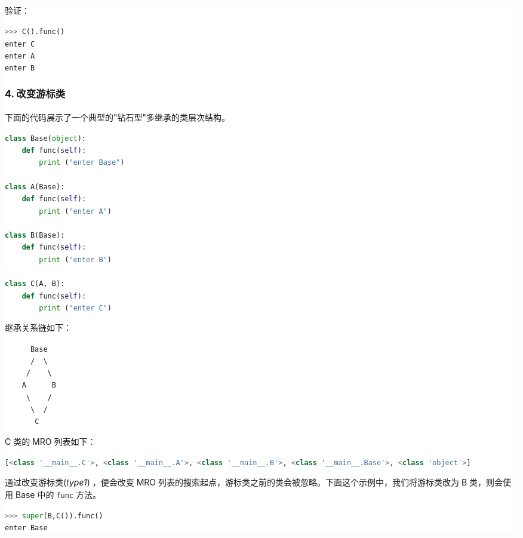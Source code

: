 验证：

```python
>>> C().func()
enter C
enter A
enter B
```

### 4. 改变游标类

下面的代码展示了一个典型的"钻石型"多继承的类层次结构。

```python
class Base(object):
    def func(self):
        print ("enter Base")

class A(Base):
    def func(self):
        print ("enter A")

class B(Base):
    def func(self):
        print ("enter B")

class C(A, B):
    def func(self):
        print ("enter C")
```

继承关系链如下：

```
	  Base
      /  \
     /    \
    A      B
     \    /
      \  /
       C
```

C 类的 MRO 列表如下：

```python
[<class '__main__.C'>, <class '__main__.A'>, <class '__main__.B'>, <class '__main__.Base'>, <class 'object'>]
```

通过改变游标类(*type1*) ，便会改变 MRO 列表的搜索起点，游标类之前的类会被忽略。下面这个示例中，我们将游标类改为 B 类，则会使用 Base 中的 `func` 方法。

```python
>>> super(B,C()).func()
enter Base
```


[^1]: [What is a sibling class in Python?](https://stackoverflow.com/questions/27954695/what-is-a-sibling-class-in-python)